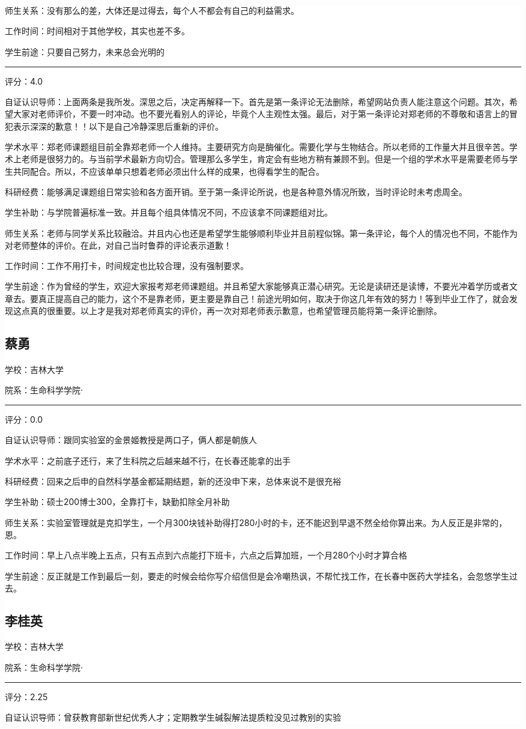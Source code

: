 师生关系：没有那么的差，大体还是过得去，每个人不都会有自己的利益需求。

工作时间：时间相对于其他学校，其实也差不多。

学生前途：只要自己努力，未来总会光明的

* * *

评分：4.0

自证认识导师：上面两条是我所发。深思之后，决定再解释一下。首先是第一条评论无法删除，希望网站负责人能注意这个问题。其次，希望大家对老师评价，不要一时冲动。也不要光看别人的评论，毕竟个人主观性太强。最后，对于第一条评论对郑老师的不尊敬和语言上的冒犯表示深深的歉意！！以下是自己冷静深思后重新的评价。

学术水平：郑老师课题组目前全靠郑老师一个人维持。主要研究方向是酶催化。需要化学与生物结合。所以老师的工作量大并且很辛苦。学术上老师是很努力的。与当前学术最新方向切合。管理那么多学生，肯定会有些地方稍有兼顾不到。但是一个组的学术水平是需要老师与学生共同配合。所以，不应该单单只想着老师必须出什么样的成果，也得看学生的配合。

科研经费：能够满足课题组日常实验和各方面开销。至于第一条评论所说，也是各种意外情况所致，当时评论时未考虑周全。

学生补助：与学院普遍标准一致。并且每个组具体情况不同，不应该拿不同课题组对比。

师生关系：老师与同学关系比较融洽。并且内心也还是希望学生能够顺利毕业并且前程似锦。第一条评论，每个人的情况也不同，不能作为对老师整体的评价。在此，对自己当时鲁莽的评论表示道歉！

工作时间：工作不用打卡，时间规定也比较合理，没有强制要求。

学生前途：作为曾经的学生，欢迎大家报考郑老师课题组。并且希望大家能够真正潜心研究。无论是读研还是读博，不要光冲着学历或者文章去。要真正提高自己的能力，这个不是靠老师，更主要是靠自己！前途光明如何，取决于你这几年有效的努力！等到毕业工作了，就会发现这点真的很重要。以上才是我对郑老师真实的评价，再一次对郑老师表示歉意，也希望管理员能将第一条评论删除。

## 蔡勇

学校：吉林大学

院系：生命科学学院·

* * *

评分：0.0

自证认识导师：跟同实验室的金景姬教授是两口子，俩人都是朝族人

学术水平：之前底子还行，来了生科院之后越来越不行，在长春还能拿的出手

科研经费：回来之后申的自然科学基金都延期结题，新的还没申下来，总体来说不是很充裕

学生补助：硕士200博士300，全靠打卡，缺勤扣除全月补助

师生关系：实验室管理就是克扣学生，一个月300块钱补助得打280小时的卡，还不能迟到早退不然全给你算出来。为人反正是非常的，恩。

工作时间：早上八点半晚上五点，只有五点到六点能打下班卡，六点之后算加班，一个月280个小时才算合格

学生前途：反正就是工作到最后一刻，要走的时候会给你写介绍信但是会冷嘲热讽，不帮忙找工作，在长春中医药大学挂名，会忽悠学生过去。

## 李桂英

学校：吉林大学

院系：生命科学学院·

* * *

评分：2.25

自证认识导师：曾获教育部新世纪优秀人才；定期教学生碱裂解法提质粒没见过教别的实验
